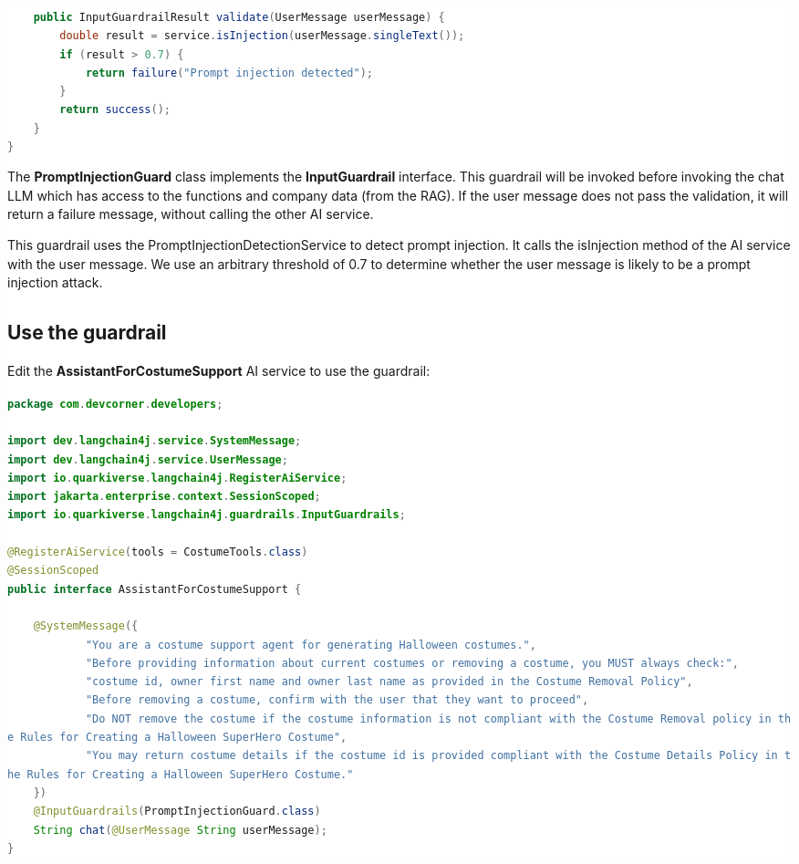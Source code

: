 ````Java
    public InputGuardrailResult validate(UserMessage userMessage) {
        double result = service.isInjection(userMessage.singleText());
        if (result > 0.7) {
            return failure("Prompt injection detected");
        }
        return success();
    }
}
````

The **PromptInjectionGuard** class implements the **InputGuardrail** interface.  This guardrail will be invoked before 
invoking the chat LLM which has access to the functions and company data (from the RAG). If the user message does not pass 
the validation, it will return a failure message, without calling the other AI service.

This guardrail uses the PromptInjectionDetectionService to detect prompt injection. It calls the isInjection method 
of the AI service with the user message. We use an arbitrary threshold of 0.7 to determine whether the user message is 
likely to be a prompt injection attack.

## Use the guardrail

Edit the **AssistantForCostumeSupport** AI service to use the guardrail:

````Java
package com.devcorner.developers;

import dev.langchain4j.service.SystemMessage;
import dev.langchain4j.service.UserMessage;
import io.quarkiverse.langchain4j.RegisterAiService;
import jakarta.enterprise.context.SessionScoped;
import io.quarkiverse.langchain4j.guardrails.InputGuardrails;

@RegisterAiService(tools = CostumeTools.class)
@SessionScoped
public interface AssistantForCostumeSupport {

    @SystemMessage({
            "You are a costume support agent for generating Halloween costumes.",
            "Before providing information about current costumes or removing a costume, you MUST always check:",
            "costume id, owner first name and owner last name as provided in the Costume Removal Policy",
            "Before removing a costume, confirm with the user that they want to proceed",
            "Do NOT remove the costume if the costume information is not compliant with the Costume Removal policy in the Rules for Creating a Halloween SuperHero Costume",
            "You may return costume details if the costume id is provided compliant with the Costume Details Policy in the Rules for Creating a Halloween SuperHero Costume."
    })
    @InputGuardrails(PromptInjectionGuard.class)
    String chat(@UserMessage String userMessage);
}
````
